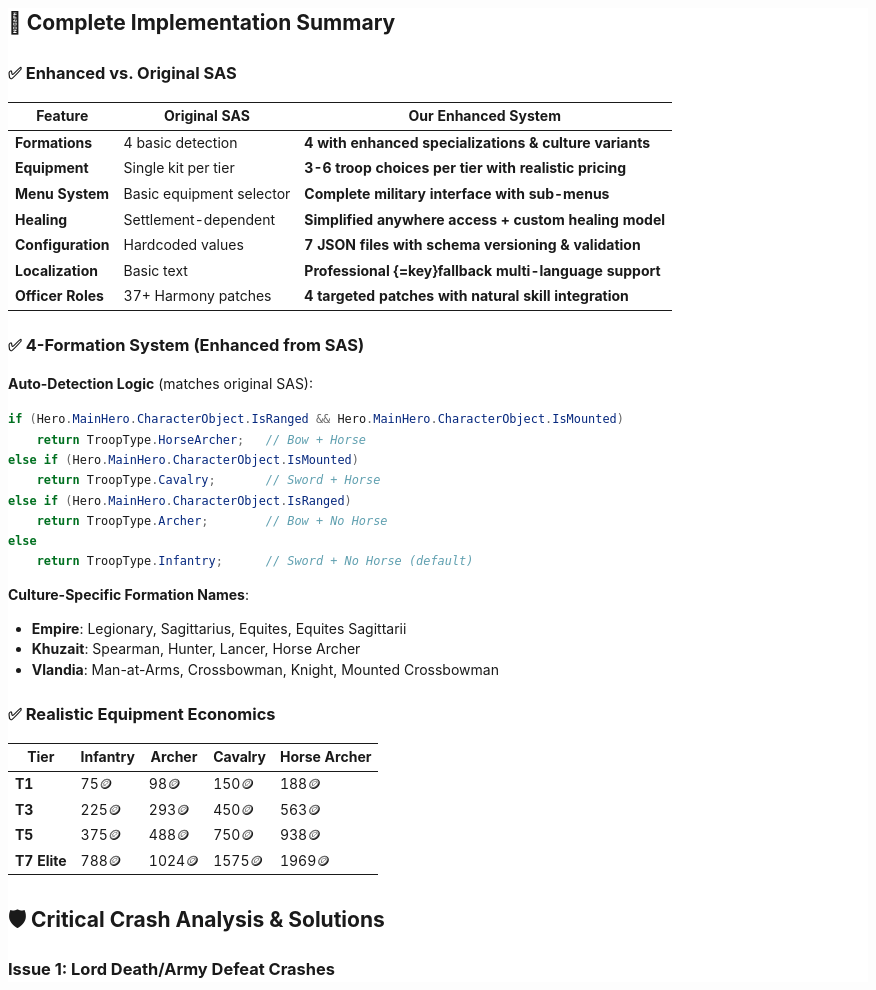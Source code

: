 ## 🎯 **Complete Implementation Summary**

### **✅ Enhanced vs. Original SAS**
| Feature | Original SAS | Our Enhanced System |
|---------|-------------|-------------------|
| **Formations** | 4 basic detection | **4 with enhanced specializations & culture variants** |
| **Equipment** | Single kit per tier | **3-6 troop choices per tier with realistic pricing** |
| **Menu System** | Basic equipment selector | **Complete military interface with sub-menus** |
| **Healing** | Settlement-dependent | **Simplified anywhere access + custom healing model** |
| **Configuration** | Hardcoded values | **7 JSON files with schema versioning & validation** |
| **Localization** | Basic text | **Professional {=key}fallback multi-language support** |
| **Officer Roles** | 37+ Harmony patches | **4 targeted patches with natural skill integration** |

### **✅ 4-Formation System** (Enhanced from SAS)
**Auto-Detection Logic** (matches original SAS):
```csharp
if (Hero.MainHero.CharacterObject.IsRanged && Hero.MainHero.CharacterObject.IsMounted)
    return TroopType.HorseArcher;   // Bow + Horse
else if (Hero.MainHero.CharacterObject.IsMounted)
    return TroopType.Cavalry;       // Sword + Horse
else if (Hero.MainHero.CharacterObject.IsRanged)
    return TroopType.Archer;        // Bow + No Horse
else
    return TroopType.Infantry;      // Sword + No Horse (default)
```

**Culture-Specific Formation Names**:
- **Empire**: Legionary, Sagittarius, Equites, Equites Sagittarii
- **Khuzait**: Spearman, Hunter, Lancer, Horse Archer
- **Vlandia**: Man-at-Arms, Crossbowman, Knight, Mounted Crossbowman

### **✅ Realistic Equipment Economics**
| Tier | Infantry | Archer | Cavalry | Horse Archer |
|------|----------|--------|---------|--------------|
| **T1** | 75🪙 | 98🪙 | 150🪙 | 188🪙 |
| **T3** | 225🪙 | 293🪙 | 450🪙 | 563🪙 |
| **T5** | 375🪙 | 488🪙 | 750🪙 | 938🪙 |
| **T7 Elite** | 788🪙 | 1024🪙 | 1575🪙 | 1969🪙 |

## 🛡️ **Critical Crash Analysis & Solutions**

### **Issue 1: Lord Death/Army Defeat Crashes**
